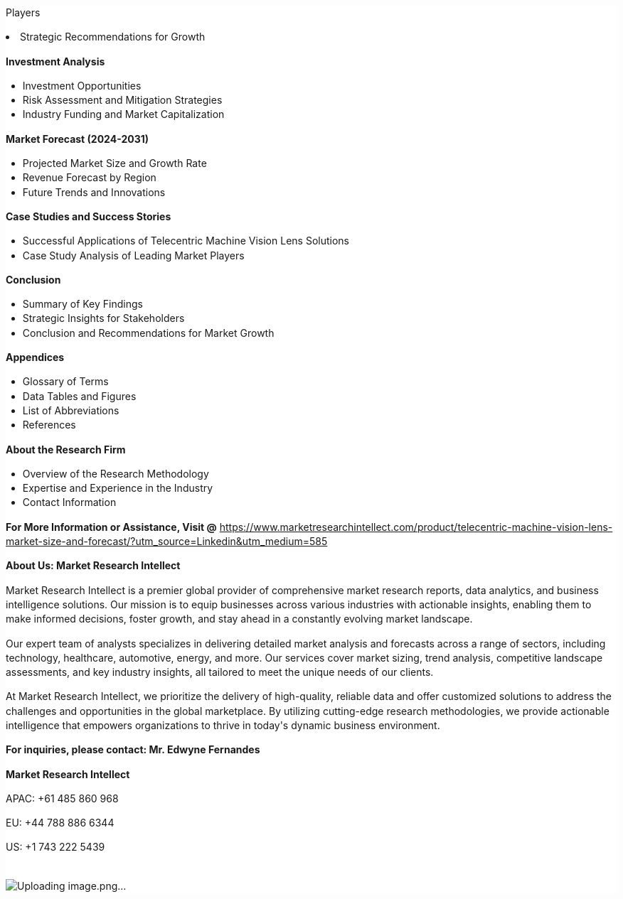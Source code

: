 Players</li><li>Strategic Recommendations for Growth</li></ul><p><strong>Investment Analysis</strong></p><ul><li>Investment Opportunities</li><li>Risk Assessment and Mitigation Strategies</li><li>Industry Funding and Market Capitalization</li></ul><p><strong>Market Forecast (2024-2031)</strong></p><ul><li>Projected Market Size and Growth Rate</li><li>Revenue Forecast by Region</li><li>Future Trends and Innovations</li></ul><p><strong>Case Studies and Success Stories</strong></p><ul><li>Successful Applications of Telecentric Machine Vision Lens Solutions</li><li>Case Study Analysis of Leading Market Players</li></ul><p><strong>Conclusion</strong></p><ul><li>Summary of Key Findings</li><li>Strategic Insights for Stakeholders</li><li>Conclusion and Recommendations for Market Growth</li></ul><p><strong>Appendices</strong></p><ul><li>Glossary of Terms</li><li>Data Tables and Figures</li><li>List of Abbreviations</li><li>References</li></ul><p><strong>About the Research Firm</strong></p><ul><li>Overview of the Research Methodology</li><li>Expertise and Experience in the Industry</li><li>Contact Information</li></ul></div><div class="article-main__content" data-test-id="publishing-text-block"><p><span class="font-[700]"><strong>For More Information or Assistance, Visit @</strong>&nbsp;<a href="https://www.marketresearchintellect.com/product/telecentric-machine-vision-lens-market-size-and-forecast/?utm_source=Linkedin&utm_medium=585">https://www.marketresearchintellect.com/product/telecentric-machine-vision-lens-market-size-and-forecast/?utm_source=Linkedin&utm_medium=585</a></span></p><p><strong>About Us: Market Research Intellect</strong></p><p>Market Research Intellect is a premier global provider of comprehensive market research reports, data analytics, and business intelligence solutions. Our mission is to equip businesses across various industries with actionable insights, enabling them to make informed decisions, foster growth, and stay ahead in a constantly evolving market landscape.</p><p>Our expert team of analysts specializes in delivering detailed market analysis and forecasts across a range of sectors, including technology, healthcare, automotive, energy, and more. Our services cover market sizing, trend analysis, competitive landscape assessments, and key industry insights, all tailored to meet the unique needs of our clients.</p><p>At Market Research Intellect, we prioritize the delivery of high-quality, reliable data and offer customized solutions to address the challenges and opportunities in the global marketplace. By utilizing cutting-edge research methodologies, we provide actionable intelligence that empowers organizations to thrive in today's dynamic business environment.</p><p><strong>For inquiries, please contact: Mr. Edwyne Fernandes</strong></p><p><strong>Market Research Intellect</strong></p><p>APAC: +61 485 860 968</p><p>EU: +44 788 886 6344</p><p>US: +1 743 222 5439</p></div><div class="article-main__content" data-test-id="publishing-text-block">&nbsp;</div>
![Uploading image.png…]()
